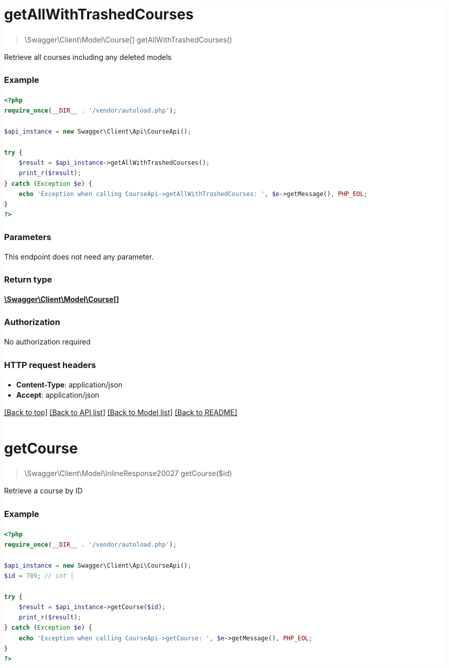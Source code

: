 # **getAllWithTrashedCourses**
> \Swagger\Client\Model\Course[] getAllWithTrashedCourses()

Retrieve all courses including any deleted models

### Example
```php
<?php
require_once(__DIR__ . '/vendor/autoload.php');

$api_instance = new Swagger\Client\Api\CourseApi();

try {
    $result = $api_instance->getAllWithTrashedCourses();
    print_r($result);
} catch (Exception $e) {
    echo 'Exception when calling CourseApi->getAllWithTrashedCourses: ', $e->getMessage(), PHP_EOL;
}
?>
```

### Parameters
This endpoint does not need any parameter.

### Return type

[**\Swagger\Client\Model\Course[]**](../Model/Course.md)

### Authorization

No authorization required

### HTTP request headers

 - **Content-Type**: application/json
 - **Accept**: application/json

[[Back to top]](#) [[Back to API list]](../../README.md#documentation-for-api-endpoints) [[Back to Model list]](../../README.md#documentation-for-models) [[Back to README]](../../README.md)

# **getCourse**
> \Swagger\Client\Model\InlineResponse20027 getCourse($id)

Retrieve a course by ID

### Example
```php
<?php
require_once(__DIR__ . '/vendor/autoload.php');

$api_instance = new Swagger\Client\Api\CourseApi();
$id = 789; // int | 

try {
    $result = $api_instance->getCourse($id);
    print_r($result);
} catch (Exception $e) {
    echo 'Exception when calling CourseApi->getCourse: ', $e->getMessage(), PHP_EOL;
}
?>
```
